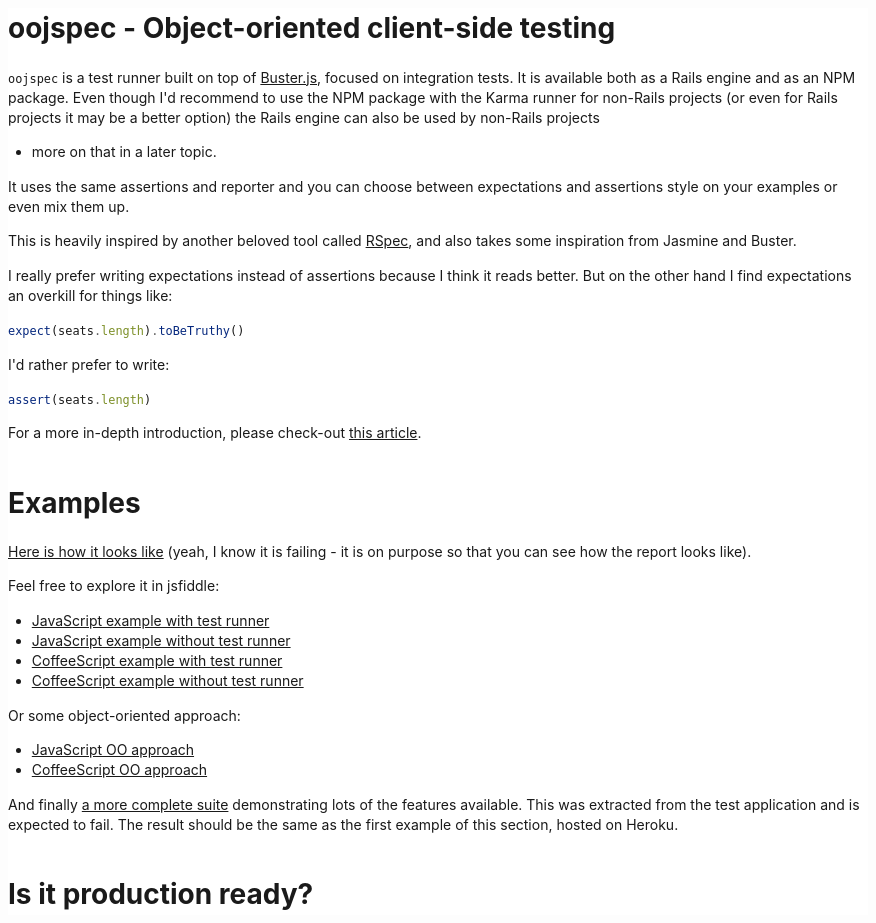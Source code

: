 # oojspec - Object-oriented client-side testing

`oojspec` is a test runner built on top of [Buster.js](http://busterjs.org/), focused on
integration tests. It is available both as a Rails engine and as an NPM package. Even though
I'd recommend to use the NPM package with the Karma runner for non-Rails projects (or even for
Rails projects it may be a better option) the Rails engine can also be used by non-Rails projects
- more on that in a later topic.

It uses the same assertions and reporter and you can choose between expectations
and assertions style on your examples or even mix them up.

This is heavily inspired by another beloved tool called [RSpec](https://www.relishapp.com/rspec/),
and also takes some inspiration from Jasmine and Buster.

I really prefer writing expectations instead of assertions because I think it reads better. But
on the other hand I find expectations an overkill for things like:

```javascript
expect(seats.length).toBeTruthy()
```

I'd rather prefer to write:

```javascript
assert(seats.length)
```

For a more in-depth introduction, please check-out [this article](http://rosenfeld.herokuapp.com/en/articles/programming/2012-07-20-client-side-code-testing-with-oojspec).

# Examples

[Here is how it looks like](http://oojspec.herokuapp.com/)
(yeah, I know it is failing - it is on purpose so that you can see
how the report looks like).

Feel free to explore it in jsfiddle:

- [JavaScript example with test runner](http://jsfiddle.net/rosenfeld/FWtaZ/)
- [JavaScript example without test runner](http://jsfiddle.net/rosenfeld/W3BCJ/)
- [CoffeeScript example with test runner](http://jsfiddle.net/rosenfeld/qJSyz/)
- [CoffeeScript example without test runner](http://jsfiddle.net/rosenfeld/37Qdn/)

Or some object-oriented approach:

- [JavaScript OO approach](http://jsfiddle.net/rosenfeld/mkw3v/)
- [CoffeeScript OO approach](http://jsfiddle.net/rosenfeld/ze8mU/)

And finally [a more complete suite](http://jsfiddle.net/rosenfeld/wgBJg/)
demonstrating lots of the features available. This was extracted from the test
application and is expected to fail. The result should be the same as the first
example of this section, hosted on Heroku.

# Is it production ready?
